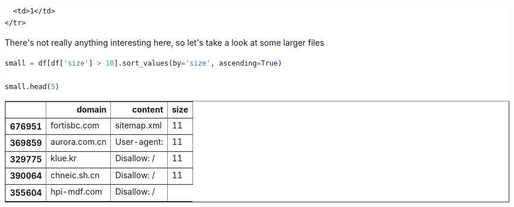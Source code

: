      <td>1</td>
    </tr>
  </tbody>
</table>
</div>

There's not really anything interesting here, so let's take a look at some larger files

```python
small = df[df['size'] > 10].sort_values(by='size', ascending=True)

small.head(5)
```

<div>
<style>
    .dataframe thead tr:only-child th {
        text-align: right;
    }

    .dataframe thead th {
        text-align: left;
    }

    .dataframe tbody tr th {
        vertical-align: top;
    }

</style>
<table border="1" class="dataframe">
  <thead>
    <tr style="text-align: right;">
      <th></th>
      <th>domain</th>
      <th>content</th>
      <th>size</th>
    </tr>
  </thead>
  <tbody>
    <tr>
      <th>676951</th>
      <td>fortisbc.com</td>
      <td>sitemap.xml</td>
      <td>11</td>
    </tr>
    <tr>
      <th>369859</th>
      <td>aurora.com.cn</td>
      <td>User-agent:</td>
      <td>11</td>
    </tr>
    <tr>
      <th>329775</th>
      <td>klue.kr</td>
      <td>Disallow: /</td>
      <td>11</td>
    </tr>
    <tr>
      <th>390064</th>
      <td>chneic.sh.cn</td>
      <td>Disallow: /</td>
      <td>11</td>
    </tr>
    <tr>
      <th>355604</th>
      <td>hpi-mdf.com</td>
      <td>Disallow: /</td>